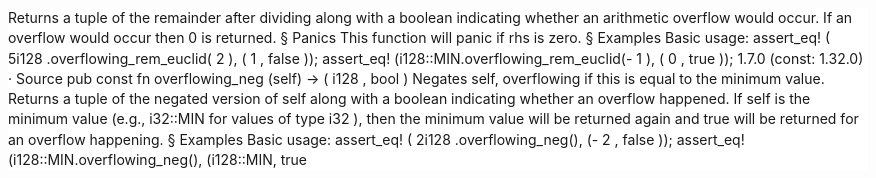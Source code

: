 Returns a tuple of the remainder after dividing along with a boolean indicating whether an
arithmetic overflow would occur. If an overflow would occur then 0 is returned.
§
Panics
This function will panic if
rhs
is zero.
§
Examples
Basic usage:
assert_eq!
(
5i128
.overflowing_rem_euclid(
2
), (
1
,
false
));
assert_eq!
(i128::MIN.overflowing_rem_euclid(-
1
), (
0
,
true
));
1.7.0 (const: 1.32.0)
·
Source
pub const fn
overflowing_neg
(self) -> (
i128
,
bool
)
Negates self, overflowing if this is equal to the minimum value.
Returns a tuple of the negated version of self along with a boolean indicating whether an overflow
happened. If
self
is the minimum value (e.g.,
i32::MIN
for values of type
i32
), then the
minimum value will be returned again and
true
will be returned for an overflow happening.
§
Examples
Basic usage:
assert_eq!
(
2i128
.overflowing_neg(), (-
2
,
false
));
assert_eq!
(i128::MIN.overflowing_neg(), (i128::MIN,
true